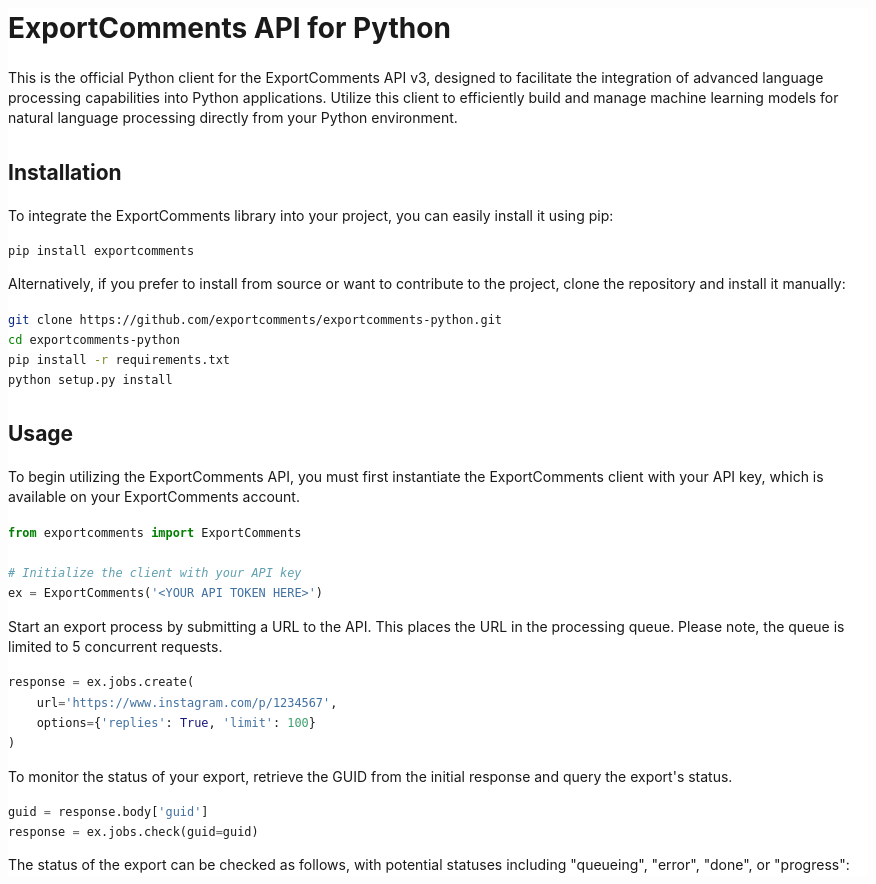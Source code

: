 # ExportComments API for Python

This is the official Python client for the ExportComments API v3, designed to facilitate the integration of advanced language processing capabilities into Python applications. Utilize this client to efficiently build and manage machine learning models for natural language processing directly from your Python environment.

## Installation

To integrate the ExportComments library into your project, you can easily install it using pip:

```bash
pip install exportcomments
```

Alternatively, if you prefer to install from source or want to contribute to the project, clone the repository and install it manually:

```bash
git clone https://github.com/exportcomments/exportcomments-python.git
cd exportcomments-python
pip install -r requirements.txt
python setup.py install
```

## Usage

To begin utilizing the ExportComments API, you must first instantiate the ExportComments client with your API key, which is available on your ExportComments account.

```python
from exportcomments import ExportComments

# Initialize the client with your API key
ex = ExportComments('<YOUR API TOKEN HERE>')
```

Start an export process by submitting a URL to the API. This places the URL in the processing queue. Please note, the queue is limited to 5 concurrent requests.

```python
response = ex.jobs.create(
    url='https://www.instagram.com/p/1234567',
    options={'replies': True, 'limit': 100}
)
```

To monitor the status of your export, retrieve the GUID from the initial response and query the export's status.

```python
guid = response.body['guid']
response = ex.jobs.check(guid=guid)
```

The status of the export can be checked as follows, with potential statuses including "queueing", "error", "done", or "progress":
